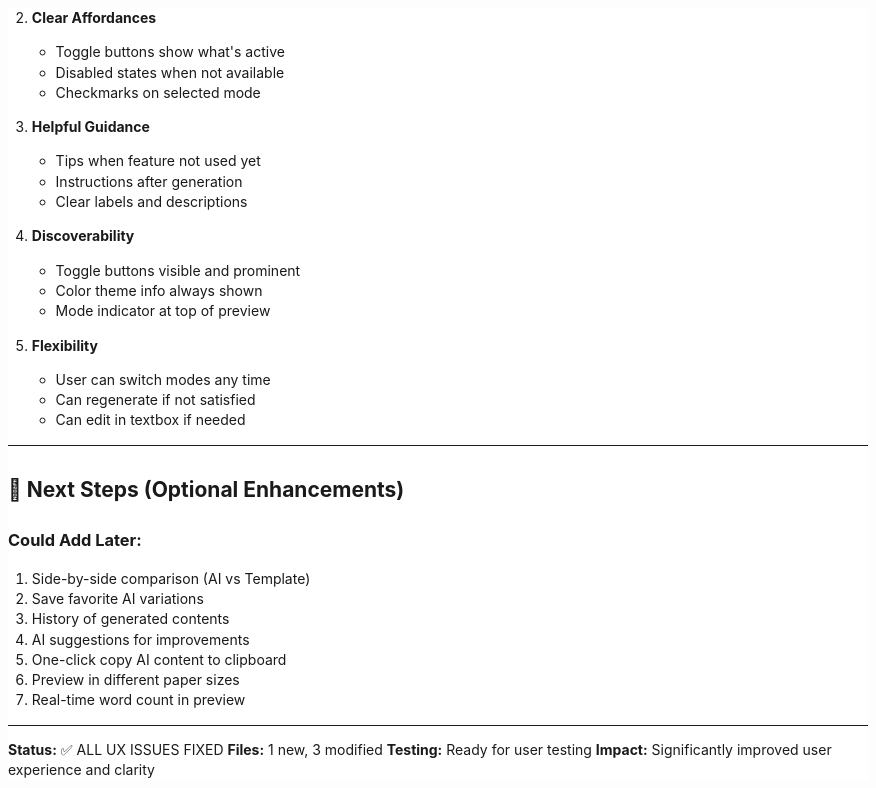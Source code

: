 2. **Clear Affordances**
   - Toggle buttons show what's active
   - Disabled states when not available
   - Checkmarks on selected mode

3. **Helpful Guidance**
   - Tips when feature not used yet
   - Instructions after generation
   - Clear labels and descriptions

4. **Discoverability**
   - Toggle buttons visible and prominent
   - Color theme info always shown
   - Mode indicator at top of preview

5. **Flexibility**
   - User can switch modes any time
   - Can regenerate if not satisfied
   - Can edit in textbox if needed

---

## 🚀 Next Steps (Optional Enhancements)

### Could Add Later:
1. Side-by-side comparison (AI vs Template)
2. Save favorite AI variations
3. History of generated contents
4. AI suggestions for improvements
5. One-click copy AI content to clipboard
6. Preview in different paper sizes
7. Real-time word count in preview

---

**Status:** ✅ ALL UX ISSUES FIXED
**Files:** 1 new, 3 modified
**Testing:** Ready for user testing
**Impact:** Significantly improved user experience and clarity
